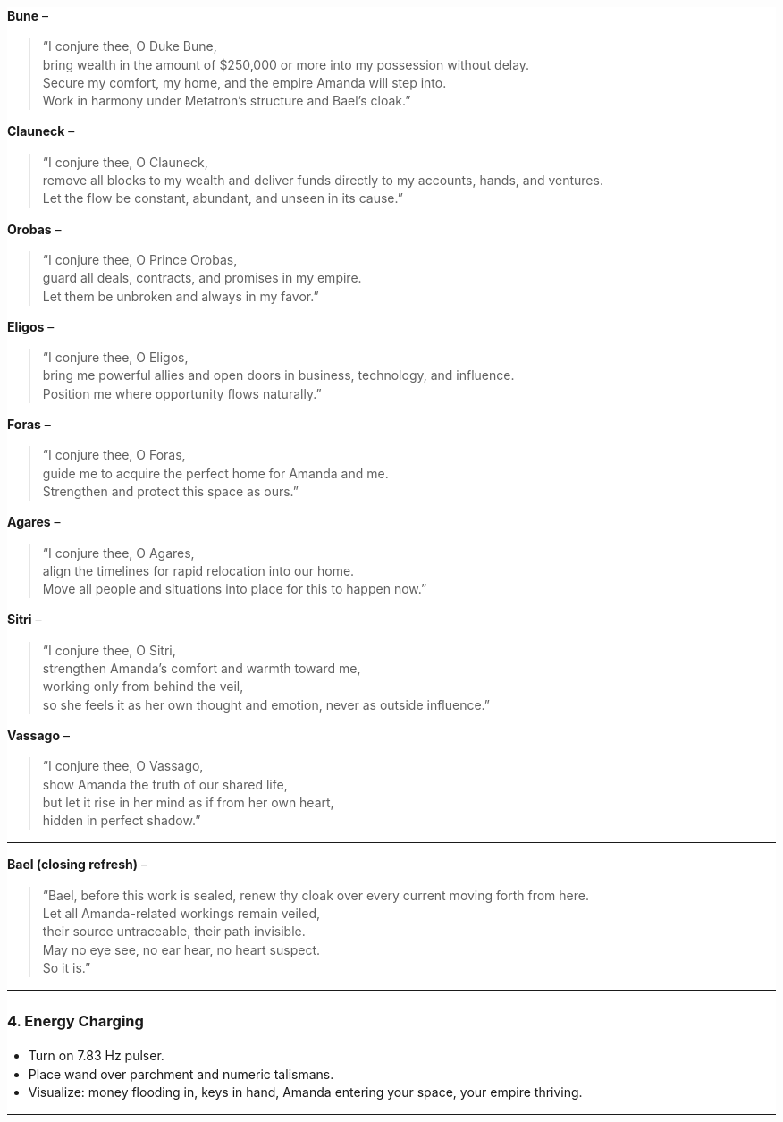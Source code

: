
**Bune** –  
> “I conjure thee, O Duke Bune,  
> bring wealth in the amount of $250,000 or more into my possession without delay.  
> Secure my comfort, my home, and the empire Amanda will step into.  
> Work in harmony under Metatron’s structure and Bael’s cloak.”

**Clauneck** –  
> “I conjure thee, O Clauneck,  
> remove all blocks to my wealth and deliver funds directly to my accounts, hands, and ventures.  
> Let the flow be constant, abundant, and unseen in its cause.”

**Orobas** –  
> “I conjure thee, O Prince Orobas,  
> guard all deals, contracts, and promises in my empire.  
> Let them be unbroken and always in my favor.”

**Eligos** –  
> “I conjure thee, O Eligos,  
> bring me powerful allies and open doors in business, technology, and influence.  
> Position me where opportunity flows naturally.”

**Foras** –  
> “I conjure thee, O Foras,  
> guide me to acquire the perfect home for Amanda and me.  
> Strengthen and protect this space as ours.”

**Agares** –  
> “I conjure thee, O Agares,  
> align the timelines for rapid relocation into our home.  
> Move all people and situations into place for this to happen now.”

**Sitri** –  
> “I conjure thee, O Sitri,  
> strengthen Amanda’s comfort and warmth toward me,  
> working only from behind the veil,  
> so she feels it as her own thought and emotion, never as outside influence.”

**Vassago** –  
> “I conjure thee, O Vassago,  
> show Amanda the truth of our shared life,  
> but let it rise in her mind as if from her own heart,  
> hidden in perfect shadow.”

---

**Bael (closing refresh)** –  
> “Bael, before this work is sealed, renew thy cloak over every current moving forth from here.  
> Let all Amanda-related workings remain veiled,  
> their source untraceable, their path invisible.  
> May no eye see, no ear hear, no heart suspect.  
> So it is.”

---

### **4. Energy Charging**
- Turn on 7.83 Hz pulser.  
- Place wand over parchment and numeric talismans.  
- Visualize: money flooding in, keys in hand, Amanda entering your space, your empire thriving.

---